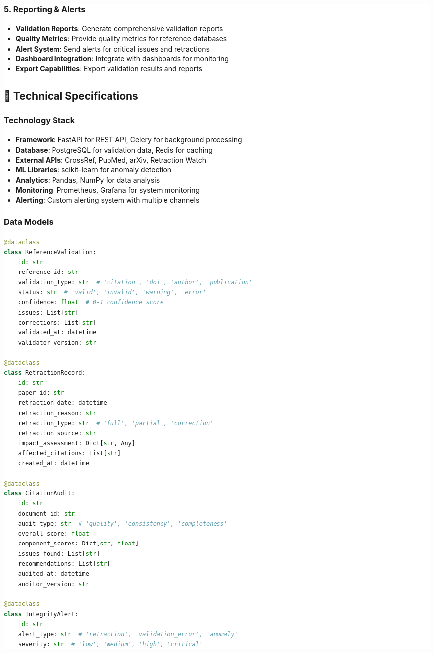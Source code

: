 ### 5. Reporting & Alerts
- **Validation Reports**: Generate comprehensive validation reports
- **Quality Metrics**: Provide quality metrics for reference databases
- **Alert System**: Send alerts for critical issues and retractions
- **Dashboard Integration**: Integrate with dashboards for monitoring
- **Export Capabilities**: Export validation results and reports

## 🔧 Technical Specifications

### Technology Stack
- **Framework**: FastAPI for REST API, Celery for background processing
- **Database**: PostgreSQL for validation data, Redis for caching
- **External APIs**: CrossRef, PubMed, arXiv, Retraction Watch
- **ML Libraries**: scikit-learn for anomaly detection
- **Analytics**: Pandas, NumPy for data analysis
- **Monitoring**: Prometheus, Grafana for system monitoring
- **Alerting**: Custom alerting system with multiple channels

### Data Models

```python
@dataclass
class ReferenceValidation:
    id: str
    reference_id: str
    validation_type: str  # 'citation', 'doi', 'author', 'publication'
    status: str  # 'valid', 'invalid', 'warning', 'error'
    confidence: float  # 0-1 confidence score
    issues: List[str]
    corrections: List[str]
    validated_at: datetime
    validator_version: str

@dataclass
class RetractionRecord:
    id: str
    paper_id: str
    retraction_date: datetime
    retraction_reason: str
    retraction_type: str  # 'full', 'partial', 'correction'
    retraction_source: str
    impact_assessment: Dict[str, Any]
    affected_citations: List[str]
    created_at: datetime

@dataclass
class CitationAudit:
    id: str
    document_id: str
    audit_type: str  # 'quality', 'consistency', 'completeness'
    overall_score: float
    component_scores: Dict[str, float]
    issues_found: List[str]
    recommendations: List[str]
    audited_at: datetime
    auditor_version: str

@dataclass
class IntegrityAlert:
    id: str
    alert_type: str  # 'retraction', 'validation_error', 'anomaly'
    severity: str  # 'low', 'medium', 'high', 'critical'
```